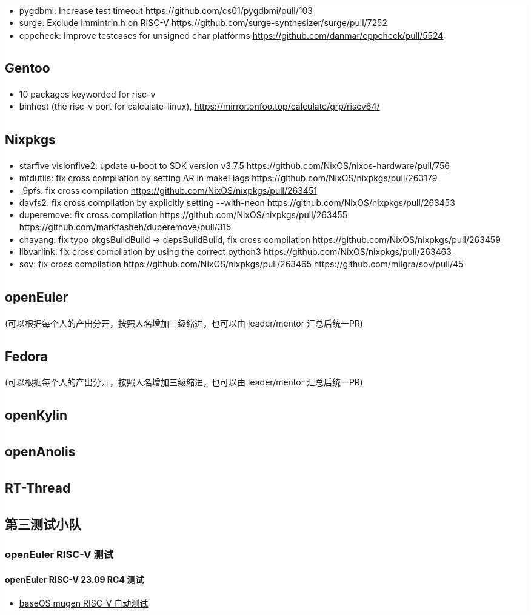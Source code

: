 - pygdbmi: Increase test timeout https://github.com/cs01/pygdbmi/pull/103
- surge: Exclude immintrin.h on RISC-V https://github.com/surge-synthesizer/surge/pull/7252
- cppcheck: Improve testcases for unsigned char platforms https://github.com/danmar/cppcheck/pull/5524

## Gentoo
- 10 packages keyworded for risc-v
- binhost (the risc-v port for calculate-linux), https://mirror.onfoo.top/calculate/grp/riscv64/

## Nixpkgs
- starfive visionfive2: update u-boot to SDK version v3.7.5 https://github.com/NixOS/nixos-hardware/pull/756
- mtdutils: fix cross compilation by setting AR in makeFlags https://github.com/NixOS/nixpkgs/pull/263179
- _9pfs: fix cross compilation https://github.com/NixOS/nixpkgs/pull/263451
- davfs2: fix cross compilation by explicitly setting --with-neon https://github.com/NixOS/nixpkgs/pull/263453
- duperemove: fix cross compilation https://github.com/NixOS/nixpkgs/pull/263455 https://github.com/markfasheh/duperemove/pull/315
- chayang: fix typo pkgsBuildBuild -> depsBuildBuild, fix cross compilation https://github.com/NixOS/nixpkgs/pull/263459
- libvarlink: fix cross compilation by using the correct python3 https://github.com/NixOS/nixpkgs/pull/263463
- sov: fix cross compilation https://github.com/NixOS/nixpkgs/pull/263465 https://github.com/milgra/sov/pull/45

## openEuler

(可以根据每个人的产出分开，按照人名增加三级缩进，也可以由 leader/mentor 汇总后统一PR)

## Fedora

(可以根据每个人的产出分开，按照人名增加三级缩进，也可以由 leader/mentor 汇总后统一PR)

## openKylin

## openAnolis

## RT-Thread

## 第三测试小队

### openEuler RISC-V 测试

#### openEuler RISC-V 23.09 RC4 测试

- [baseOS mugen RISC-V 自动测试](https://gitee.com/yunxiangluo/open-euler-risc-v-23.09-test/tree/master/Round4/Mugen)

